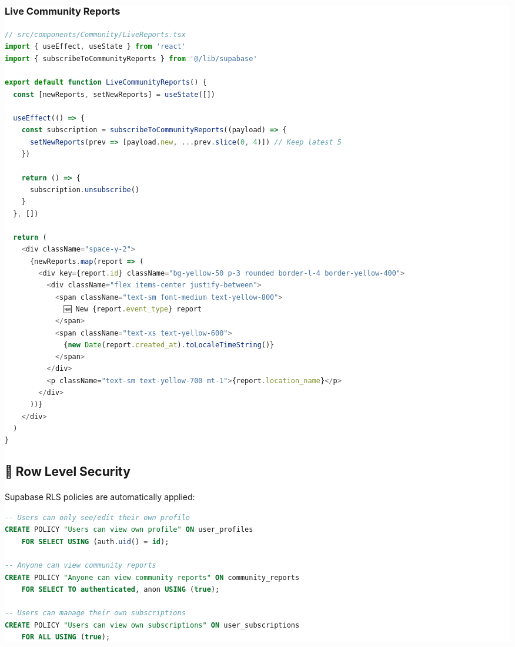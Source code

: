 ### Live Community Reports

```typescript
// src/components/Community/LiveReports.tsx
import { useEffect, useState } from 'react'
import { subscribeToCommunityReports } from '@/lib/supabase'

export default function LiveCommunityReports() {
  const [newReports, setNewReports] = useState([])

  useEffect(() => {
    const subscription = subscribeToCommunityReports((payload) => {
      setNewReports(prev => [payload.new, ...prev.slice(0, 4)]) // Keep latest 5
    })

    return () => {
      subscription.unsubscribe()
    }
  }, [])

  return (
    <div className="space-y-2">
      {newReports.map(report => (
        <div key={report.id} className="bg-yellow-50 p-3 rounded border-l-4 border-yellow-400">
          <div className="flex items-center justify-between">
            <span className="text-sm font-medium text-yellow-800">
              🆕 New {report.event_type} report
            </span>
            <span className="text-xs text-yellow-600">
              {new Date(report.created_at).toLocaleTimeString()}
            </span>
          </div>
          <p className="text-sm text-yellow-700 mt-1">{report.location_name}</p>
        </div>
      ))}
    </div>
  )
}
```

## 🔐 Row Level Security

Supabase RLS policies are automatically applied:

```sql
-- Users can only see/edit their own profile
CREATE POLICY "Users can view own profile" ON user_profiles
    FOR SELECT USING (auth.uid() = id);

-- Anyone can view community reports
CREATE POLICY "Anyone can view community reports" ON community_reports
    FOR SELECT TO authenticated, anon USING (true);

-- Users can manage their own subscriptions
CREATE POLICY "Users can view own subscriptions" ON user_subscriptions
    FOR ALL USING (true);
```
